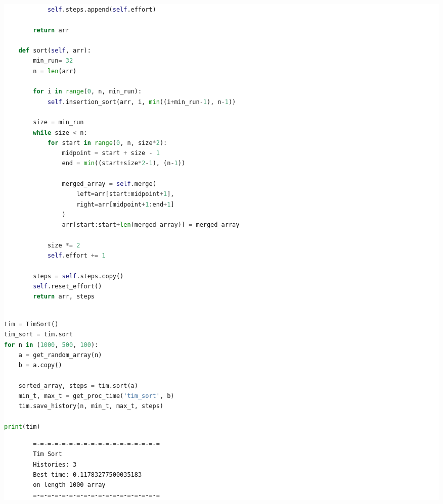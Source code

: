 ```python
            self.steps.append(self.effort)

        return arr

    def sort(self, arr):
        min_run= 32
        n = len(arr)

        for i in range(0, n, min_run):
            self.insertion_sort(arr, i, min((i+min_run-1), n-1))

        size = min_run
        while size < n:
            for start in range(0, n, size*2):
                midpoint = start + size - 1
                end = min((start+size*2-1), (n-1))
                
                merged_array = self.merge(
                    left=arr[start:midpoint+1],
                    right=arr[midpoint+1:end+1]
                )
                arr[start:start+len(merged_array)] = merged_array
        
            size *= 2
            self.effort += 1
    
        steps = self.steps.copy()
        self.reset_effort()
        return arr, steps
        
```


```python
tim = TimSort()
tim_sort = tim.sort
for n in (1000, 500, 100):
    a = get_random_array(n)
    b = a.copy()

    sorted_array, steps = tim.sort(a)
    min_t, max_t = get_proc_time('tim_sort', b)
    tim.save_history(n, min_t, max_t, steps)

print(tim)
```

    
            =-=-=-=-=-=-=-=-=-=-=-=-=-=-=-=-=-=
            Tim Sort
            Histories: 3
            Best time: 0.11783277500035183
            on length 1000 array
            =-=-=-=-=-=-=-=-=-=-=-=-=-=-=-=-=-=
            
